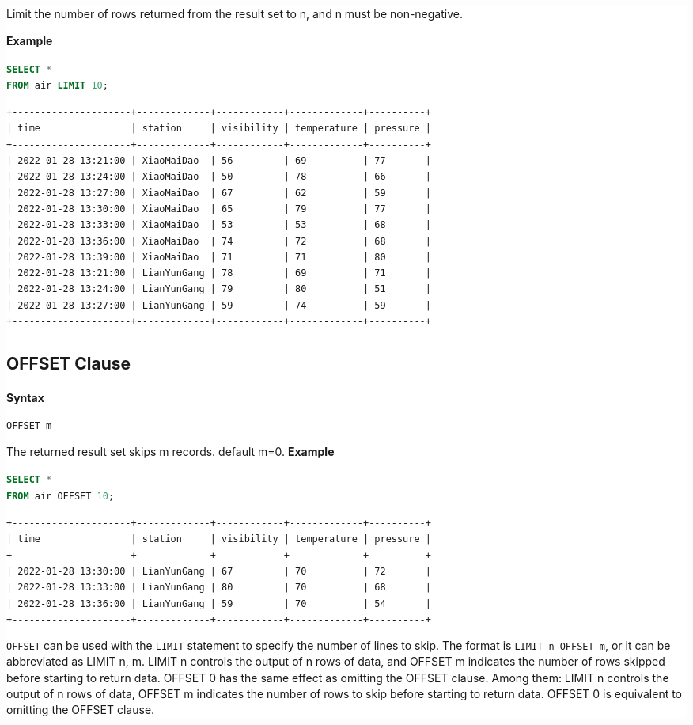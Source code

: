 Limit the number of rows returned from the result set to n, and n must be non-negative.

**Example**

```sql
SELECT *
FROM air LIMIT 10;
```

```
+---------------------+-------------+------------+-------------+----------+
| time                | station     | visibility | temperature | pressure |
+---------------------+-------------+------------+-------------+----------+
| 2022-01-28 13:21:00 | XiaoMaiDao  | 56         | 69          | 77       |
| 2022-01-28 13:24:00 | XiaoMaiDao  | 50         | 78          | 66       |
| 2022-01-28 13:27:00 | XiaoMaiDao  | 67         | 62          | 59       |
| 2022-01-28 13:30:00 | XiaoMaiDao  | 65         | 79          | 77       |
| 2022-01-28 13:33:00 | XiaoMaiDao  | 53         | 53          | 68       |
| 2022-01-28 13:36:00 | XiaoMaiDao  | 74         | 72          | 68       |
| 2022-01-28 13:39:00 | XiaoMaiDao  | 71         | 71          | 80       |
| 2022-01-28 13:21:00 | LianYunGang | 78         | 69          | 71       |
| 2022-01-28 13:24:00 | LianYunGang | 79         | 80          | 51       |
| 2022-01-28 13:27:00 | LianYunGang | 59         | 74          | 59       |
+---------------------+-------------+------------+-------------+----------+
```

## **OFFSET Clause**

**Syntax**

```sql
OFFSET m
```

The returned result set skips m records. default m=0.
**Example**

```sql
SELECT *
FROM air OFFSET 10;
```

```
+---------------------+-------------+------------+-------------+----------+
| time                | station     | visibility | temperature | pressure |
+---------------------+-------------+------------+-------------+----------+
| 2022-01-28 13:30:00 | LianYunGang | 67         | 70          | 72       |
| 2022-01-28 13:33:00 | LianYunGang | 80         | 70          | 68       |
| 2022-01-28 13:36:00 | LianYunGang | 59         | 70          | 54       |
+---------------------+-------------+------------+-------------+----------+
```

`OFFSET` can be used with the `LIMIT` statement to specify the number of lines to skip. The format is `LIMIT n OFFSET m`, or it can be abbreviated as LIMIT n, m. LIMIT n controls the output of n rows of data, and OFFSET m indicates the number of rows skipped before starting to return data. OFFSET 0 has the same effect as omitting the OFFSET clause.
Among them: LIMIT n controls the output of n rows of data, OFFSET m indicates the number of rows to skip before starting to return data.
OFFSET 0 is equivalent to omitting the OFFSET clause.
